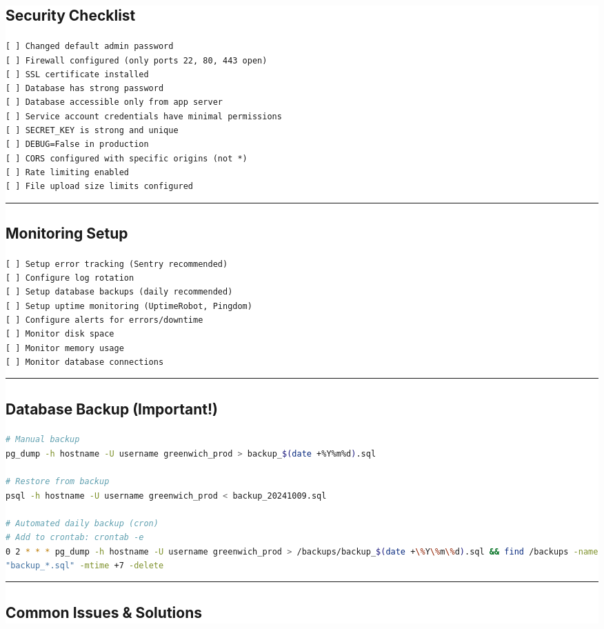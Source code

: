 
## Security Checklist

```
[ ] Changed default admin password
[ ] Firewall configured (only ports 22, 80, 443 open)
[ ] SSL certificate installed
[ ] Database has strong password
[ ] Database accessible only from app server
[ ] Service account credentials have minimal permissions
[ ] SECRET_KEY is strong and unique
[ ] DEBUG=False in production
[ ] CORS configured with specific origins (not *)
[ ] Rate limiting enabled
[ ] File upload size limits configured
```

---

## Monitoring Setup

```
[ ] Setup error tracking (Sentry recommended)
[ ] Configure log rotation
[ ] Setup database backups (daily recommended)
[ ] Setup uptime monitoring (UptimeRobot, Pingdom)
[ ] Configure alerts for errors/downtime
[ ] Monitor disk space
[ ] Monitor memory usage
[ ] Monitor database connections
```

---

## Database Backup (Important!)

```bash
# Manual backup
pg_dump -h hostname -U username greenwich_prod > backup_$(date +%Y%m%d).sql

# Restore from backup
psql -h hostname -U username greenwich_prod < backup_20241009.sql

# Automated daily backup (cron)
# Add to crontab: crontab -e
0 2 * * * pg_dump -h hostname -U username greenwich_prod > /backups/backup_$(date +\%Y\%m\%d).sql && find /backups -name "backup_*.sql" -mtime +7 -delete
```

---

## Common Issues & Solutions

